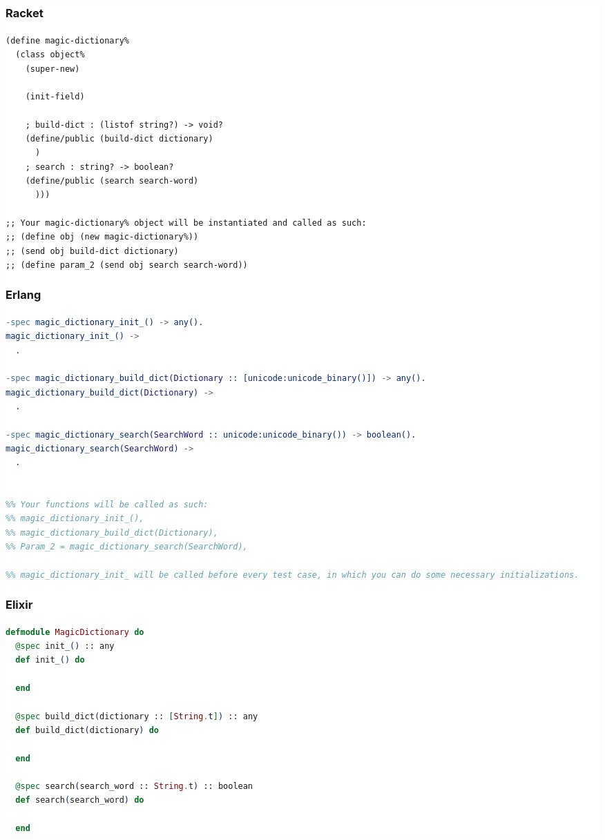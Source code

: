 ### Racket

```racket
(define magic-dictionary%
  (class object%
    (super-new)
    
    (init-field)
    
    ; build-dict : (listof string?) -> void?
    (define/public (build-dict dictionary)
      )
    ; search : string? -> boolean?
    (define/public (search search-word)
      )))

;; Your magic-dictionary% object will be instantiated and called as such:
;; (define obj (new magic-dictionary%))
;; (send obj build-dict dictionary)
;; (define param_2 (send obj search search-word))
```

### Erlang

```erlang
-spec magic_dictionary_init_() -> any().
magic_dictionary_init_() ->
  .

-spec magic_dictionary_build_dict(Dictionary :: [unicode:unicode_binary()]) -> any().
magic_dictionary_build_dict(Dictionary) ->
  .

-spec magic_dictionary_search(SearchWord :: unicode:unicode_binary()) -> boolean().
magic_dictionary_search(SearchWord) ->
  .


%% Your functions will be called as such:
%% magic_dictionary_init_(),
%% magic_dictionary_build_dict(Dictionary),
%% Param_2 = magic_dictionary_search(SearchWord),

%% magic_dictionary_init_ will be called before every test case, in which you can do some necessary initializations.
```

### Elixir

```elixir
defmodule MagicDictionary do
  @spec init_() :: any
  def init_() do
    
  end

  @spec build_dict(dictionary :: [String.t]) :: any
  def build_dict(dictionary) do
    
  end

  @spec search(search_word :: String.t) :: boolean
  def search(search_word) do
    
  end
```